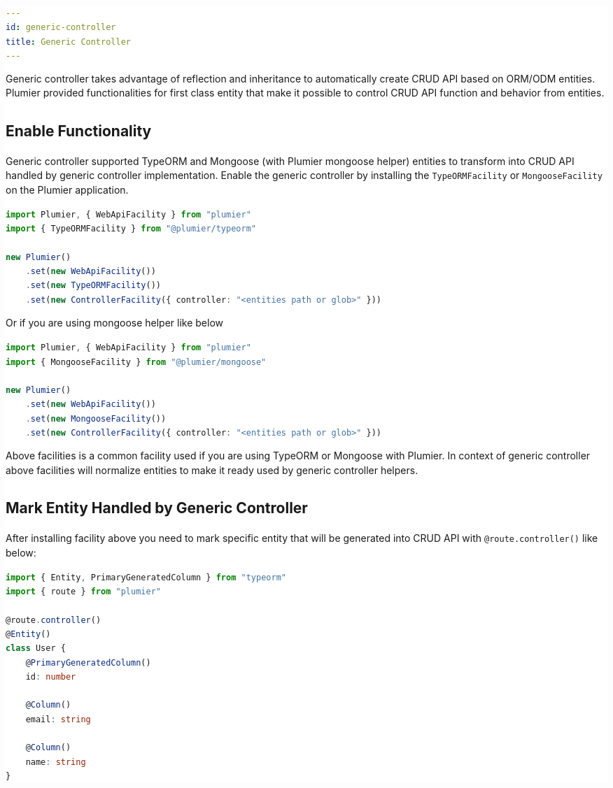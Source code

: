 ```yaml
---
id: generic-controller
title: Generic Controller
---
```


Generic controller takes advantage of reflection and inheritance to automatically create CRUD API based on ORM/ODM entities. Plumier provided functionalities for first class entity that make it possible to control CRUD API function and behavior from entities. 

## Enable Functionality 
Generic controller supported TypeORM and Mongoose (with Plumier mongoose helper) entities to transform into CRUD API handled by generic controller implementation. Enable the generic controller by installing the `TypeORMFacility` or `MongooseFacility` on the Plumier application. 

```typescript
import Plumier, { WebApiFacility } from "plumier"
import { TypeORMFacility } from "@plumier/typeorm"

new Plumier()
    .set(new WebApiFacility())
    .set(new TypeORMFacility())
    .set(new ControllerFacility({ controller: "<entities path or glob>" }))
```

Or if you are using mongoose helper like below

```typescript
import Plumier, { WebApiFacility } from "plumier"
import { MongooseFacility } from "@plumier/mongoose"

new Plumier()
    .set(new WebApiFacility())
    .set(new MongooseFacility())
    .set(new ControllerFacility({ controller: "<entities path or glob>" }))
```

Above facilities is a common facility used if you are using TypeORM or Mongoose with Plumier. In context of generic controller above facilities will normalize entities to make it ready used by generic controller helpers. 

## Mark Entity Handled by Generic Controller 
After installing facility above you need to mark specific entity that will be generated into CRUD API with `@route.controller()` like below: 

```typescript
import { Entity, PrimaryGeneratedColumn } from "typeorm"
import { route } from "plumier"

@route.controller()
@Entity()
class User {
    @PrimaryGeneratedColumn()
    id: number

    @Column()
    email: string

    @Column()
    name: string
}
``` 
